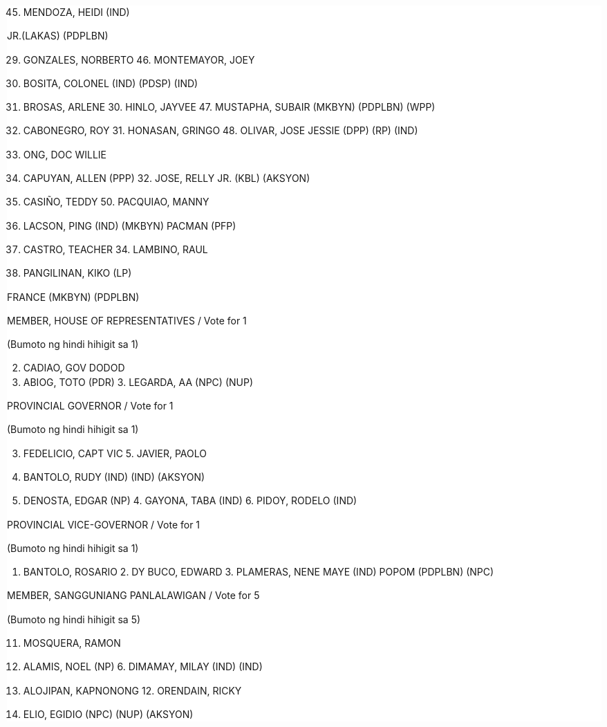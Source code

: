 45. MENDOZA, HEIDI (IND)

JR.(LAKAS) (PDPLBN)

29. GONZALES, NORBERTO 46. MONTEMAYOR, JOEY
12. BOSITA, COLONEL (IND)
(PDSP) (IND)

13. BROSAS, ARLENE 30. HINLO, JAYVEE 47. MUSTAPHA, SUBAIR
(MKBYN) (PDPLBN) (WPP)

14. CABONEGRO, ROY 31. HONASAN, GRINGO 48. OLIVAR, JOSE JESSIE
(DPP) (RP) (IND)

49. ONG, DOC WILLIE
15. CAPUYAN, ALLEN (PPP) 32. JOSE, RELLY JR. (KBL)
(AKSYON)

16. CASIÑO, TEDDY 50. PACQUIAO, MANNY
33. LACSON, PING (IND)
(MKBYN) PACMAN (PFP)
17. CASTRO, TEACHER 34. LAMBINO, RAUL

51. PANGILINAN, KIKO (LP)

FRANCE (MKBYN) (PDPLBN)

MEMBER, HOUSE OF REPRESENTATIVES / Vote for 1

(Bumoto ng hindi hihigit sa 1)

2. CADIAO, GOV DODOD
1. ABIOG, TOTO (PDR) 3. LEGARDA, AA (NPC)
(NUP)

PROVINCIAL GOVERNOR / Vote for 1

(Bumoto ng hindi hihigit sa 1)

3. FEDELICIO, CAPT VIC 5. JAVIER, PAOLO
1. BANTOLO, RUDY (IND)
(IND) (AKSYON)

2. DENOSTA, EDGAR (NP) 4. GAYONA, TABA (IND) 6. PIDOY, RODELO (IND)

PROVINCIAL VICE-GOVERNOR / Vote for 1

(Bumoto ng hindi hihigit sa 1)

1. BANTOLO, ROSARIO 2. DY BUCO, EDWARD 3. PLAMERAS, NENE MAYE
(IND) POPOM (PDPLBN) (NPC)

MEMBER, SANGGUNIANG PANLALAWIGAN / Vote for 5

(Bumoto ng hindi hihigit sa 5)

11. MOSQUERA, RAMON
1. ALAMIS, NOEL (NP) 6. DIMAMAY, MILAY (IND)
(IND)

2. ALOJIPAN, KAPNONONG 12. ORENDAIN, RICKY
7. ELIO, EGIDIO (NPC)
(NUP) (AKSYON)
